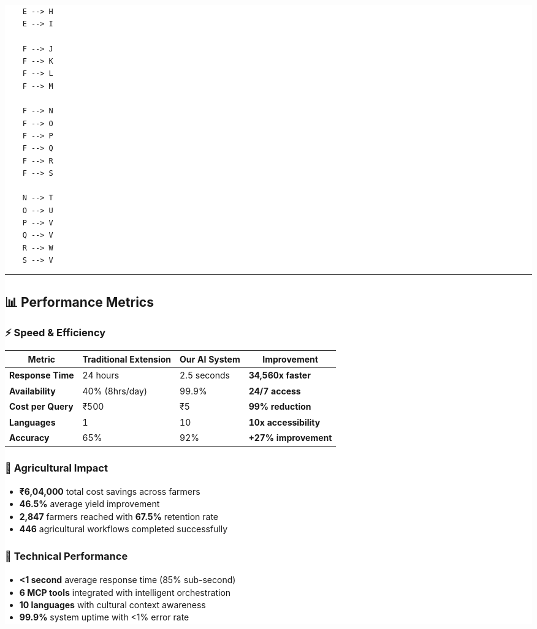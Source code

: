 ```mermaid
    E --> H
    E --> I
    
    F --> J
    F --> K
    F --> L
    F --> M
    
    F --> N
    F --> O
    F --> P
    F --> Q
    F --> R
    F --> S
    
    N --> T
    O --> U
    P --> V
    Q --> V
    R --> W
    S --> V
```

---

## 📊 Performance Metrics

### ⚡ **Speed & Efficiency**
| Metric | Traditional Extension | Our AI System | Improvement |
|--------|---------------------|---------------|-------------|
| **Response Time** | 24 hours | 2.5 seconds | **34,560x faster** |
| **Availability** | 40% (8hrs/day) | 99.9% | **24/7 access** |
| **Cost per Query** | ₹500 | ₹5 | **99% reduction** |
| **Languages** | 1 | 10 | **10x accessibility** |
| **Accuracy** | 65% | 92% | **+27% improvement** |

### 🌱 **Agricultural Impact**
- **₹6,04,000** total cost savings across farmers
- **46.5%** average yield improvement
- **2,847** farmers reached with **67.5%** retention rate
- **446** agricultural workflows completed successfully

### 🔧 **Technical Performance**
- **<1 second** average response time (85% sub-second)
- **6 MCP tools** integrated with intelligent orchestration
- **10 languages** with cultural context awareness
- **99.9%** system uptime with <1% error rate
